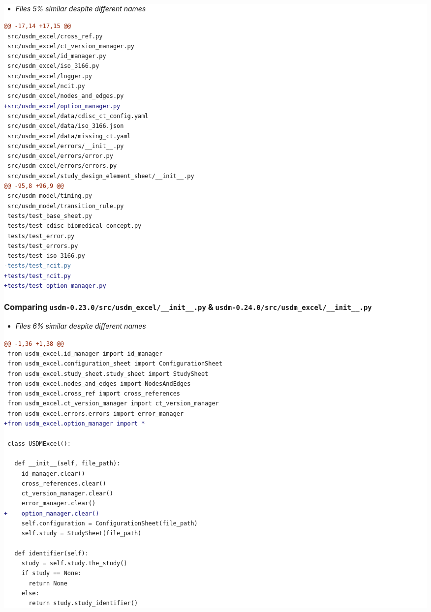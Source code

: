  * *Files 5% similar despite different names*

```diff
@@ -17,14 +17,15 @@
 src/usdm_excel/cross_ref.py
 src/usdm_excel/ct_version_manager.py
 src/usdm_excel/id_manager.py
 src/usdm_excel/iso_3166.py
 src/usdm_excel/logger.py
 src/usdm_excel/ncit.py
 src/usdm_excel/nodes_and_edges.py
+src/usdm_excel/option_manager.py
 src/usdm_excel/data/cdisc_ct_config.yaml
 src/usdm_excel/data/iso_3166.json
 src/usdm_excel/data/missing_ct.yaml
 src/usdm_excel/errors/__init__.py
 src/usdm_excel/errors/error.py
 src/usdm_excel/errors/errors.py
 src/usdm_excel/study_design_element_sheet/__init__.py
@@ -95,8 +96,9 @@
 src/usdm_model/timing.py
 src/usdm_model/transition_rule.py
 tests/test_base_sheet.py
 tests/test_cdisc_biomedical_concept.py
 tests/test_error.py
 tests/test_errors.py
 tests/test_iso_3166.py
-tests/test_ncit.py
+tests/test_ncit.py
+tests/test_option_manager.py
```

### Comparing `usdm-0.23.0/src/usdm_excel/__init__.py` & `usdm-0.24.0/src/usdm_excel/__init__.py`

 * *Files 6% similar despite different names*

```diff
@@ -1,36 +1,38 @@
 from usdm_excel.id_manager import id_manager
 from usdm_excel.configuration_sheet import ConfigurationSheet
 from usdm_excel.study_sheet.study_sheet import StudySheet
 from usdm_excel.nodes_and_edges import NodesAndEdges
 from usdm_excel.cross_ref import cross_references
 from usdm_excel.ct_version_manager import ct_version_manager
 from usdm_excel.errors.errors import error_manager
+from usdm_excel.option_manager import *
 
 class USDMExcel():
 
   def __init__(self, file_path):
     id_manager.clear()
     cross_references.clear()
     ct_version_manager.clear()
     error_manager.clear()
+    option_manager.clear()
     self.configuration = ConfigurationSheet(file_path)
     self.study = StudySheet(file_path)
 
   def identifier(self):
     study = self.study.the_study()
     if study == None:
       return None
     else:
       return study.study_identifier()
```